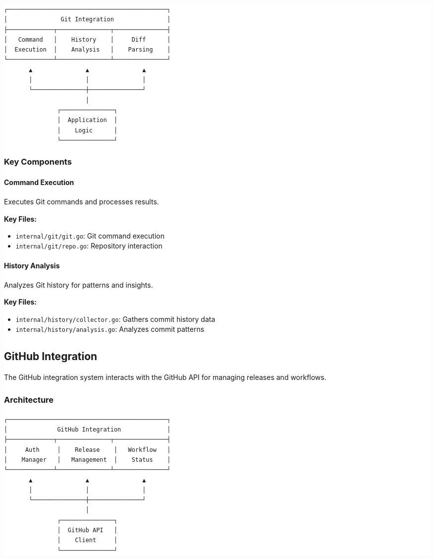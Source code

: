 ```
┌─────────────────────────────────────────────┐
│               Git Integration               │
├─────────────┬───────────────┬───────────────┤
│   Command   │    History    │     Diff      │
│  Execution  │    Analysis   │    Parsing    │
└─────────────┴───────────────┴───────────────┘
       ▲               ▲               ▲
       │               │               │
       └───────────────┼───────────────┘
                       │
               ┌───────────────┐
               │  Application  │
               │    Logic      │
               └───────────────┘
```

### Key Components

#### Command Execution

Executes Git commands and processes results.

**Key Files:**
- `internal/git/git.go`: Git command execution
- `internal/git/repo.go`: Repository interaction

#### History Analysis

Analyzes Git history for patterns and insights.

**Key Files:**
- `internal/history/collector.go`: Gathers commit history data
- `internal/history/analysis.go`: Analyzes commit patterns

## GitHub Integration

The GitHub integration system interacts with the GitHub API for managing releases and workflows.

### Architecture

```
┌─────────────────────────────────────────────┐
│              GitHub Integration             │
├─────────────┬───────────────┬───────────────┤
│     Auth     │    Release    │   Workflow   │
│    Manager   │   Management  │    Status    │
└─────────────┴───────────────┴───────────────┘
       ▲               ▲               ▲
       │               │               │
       └───────────────┼───────────────┘
                       │
               ┌───────────────┐
               │  GitHub API   │
               │    Client     │
               └───────────────┘
```
